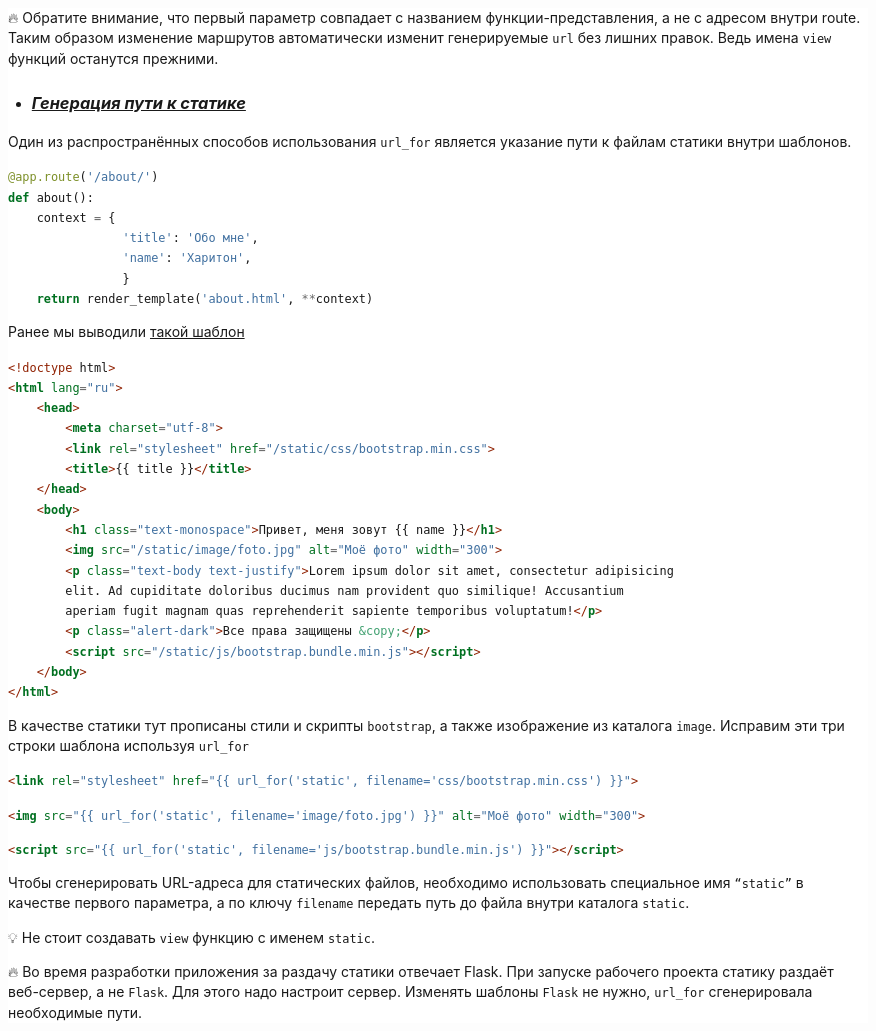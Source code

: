 🔥 Обратите внимание, что первый параметр совпадает с названием функции-представления, 
а не с адресом внутри route. Таким образом изменение маршрутов автоматически изменит 
генерируемые `url` без лишних правок. Ведь имена `view` функций останутся прежними.

  - ### ***[Генерация пути к статике](app_03.py)***
Один из распространённых способов использования `url_for` является указание пути
к файлам статики внутри шаблонов.
```python
@app.route('/about/')
def about():
    context = {
                'title': 'Обо мне',
                'name': 'Харитон',
                }
    return render_template('about.html', **context)
```
Ранее мы выводили [такой шаблон](templates/about.html)
```html
<!doctype html>
<html lang="ru">
    <head>
        <meta charset="utf-8">
        <link rel="stylesheet" href="/static/css/bootstrap.min.css">
        <title>{{ title }}</title>
    </head>
    <body>
        <h1 class="text-monospace">Привет, меня зовут {{ name }}</h1>
        <img src="/static/image/foto.jpg" alt="Моё фото" width="300">
        <p class="text-body text-justify">Lorem ipsum dolor sit amet, consectetur adipisicing
        elit. Ad cupiditate doloribus ducimus nam provident quo similique! Accusantium
        aperiam fugit magnam quas reprehenderit sapiente temporibus voluptatum!</p>
        <p class="alert-dark">Все права защищены &copy;</p>
        <script src="/static/js/bootstrap.bundle.min.js"></script>
    </body>
</html>
```
В качестве статики тут прописаны стили и скрипты `bootstrap`, а также изображение
из каталога `image`. Исправим эти три строки шаблона используя `url_for`
```html
<link rel="stylesheet" href="{{ url_for('static', filename='css/bootstrap.min.css') }}">
```
```html
<img src="{{ url_for('static', filename='image/foto.jpg') }}" alt="Моё фото" width="300">
```
```html
<script src="{{ url_for('static', filename='js/bootstrap.bundle.min.js') }}"></script>
```
Чтобы сгенерировать URL-адреса для статических файлов, необходимо использовать специальное имя 
`“static”` в качестве первого параметра, а по ключу `filename` передать путь до файла внутри 
каталога `static`.

💡 Не стоит создавать `view` функцию с именем `static`.

🔥 Во время разработки приложения за раздачу статики отвечает Flask. При запуске рабочего проекта 
статику раздаёт веб-сервер, а не `Flask`. Для этого надо настроит сервер. Изменять шаблоны `Flask` 
не нужно, `url_for` сгенерировала необходимые пути.

